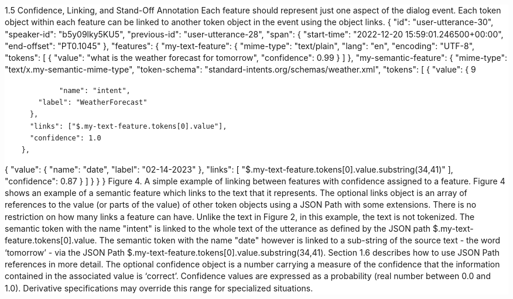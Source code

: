 1.5 Confidence, Linking, and Stand-Off Annotation
Each feature should represent just one aspect of the dialog event. Each token object within each feature can be linked to another token object in the event using the object links.
    {
  "id": "user-utterance-30",
  "speaker-id": "b5y09lky5KU5",
  "previous-id": "user-utterance-28",
  "span": {
      "start-time": "2022-12-20 15:59:01.246500+00:00",
      "end-offset": "PT0.1045"
},
  "features": {
    "my-text-feature": {
      "mime-type": "text/plain",
      "lang": "en",
      "encoding": "UTF-8",
      "tokens": [
        {
          "value": "what is the weather forecast for tomorrow",
          "confidence": 0.99
} ]
},
    "my-semantic-feature": {
      "mime-type": "text/x.my-semantic-mime-type",
      "token-schema": "standard-intents.org/schemas/weather.xml",
      "tokens": [
{
"value": {
 9

                 "name": "intent",
            "label": "WeatherForecast"
          },
          "links": ["$.my-text-feature.tokens[0].value"],
          "confidence": 1.0
        },
{
"value": {
            "name": "date",
            "label": "02-14-2023"
          },
          "links": [
"$.my-text-feature.tokens[0].value.substring(34,41)" ],
          "confidence": 0.87
        }
] }
} }
Figure 4. A simple example of linking between features with confidence assigned to a feature.
Figure 4 shows an example of a semantic feature which links to the text that it represents.
The optional links object is an array of references to the value (or parts of the value) of other token objects using a JSON Path with some extensions. There is no restriction on how many links a feature can have.
Unlike the text in Figure 2, in this example, the text is not tokenized. The semantic token with the name "intent" is linked to the whole text of the utterance as defined by the JSON path $.my-text-feature.tokens[0].value. The semantic token with the name "date" however is linked to a sub-string of the source text - the word ‘tomorrow’ - via the JSON Path $.my-text-feature.tokens[0].value.substring(34,41). Section 1.6 describes how to use JSON Path references in more detail.
The optional confidence object is a number carrying a measure of the confidence that the information contained in the associated value is ‘correct’. Confidence values are expressed as a probability (real number between 0.0 and 1.0). Derivative specifications may override this range for specialized situations.